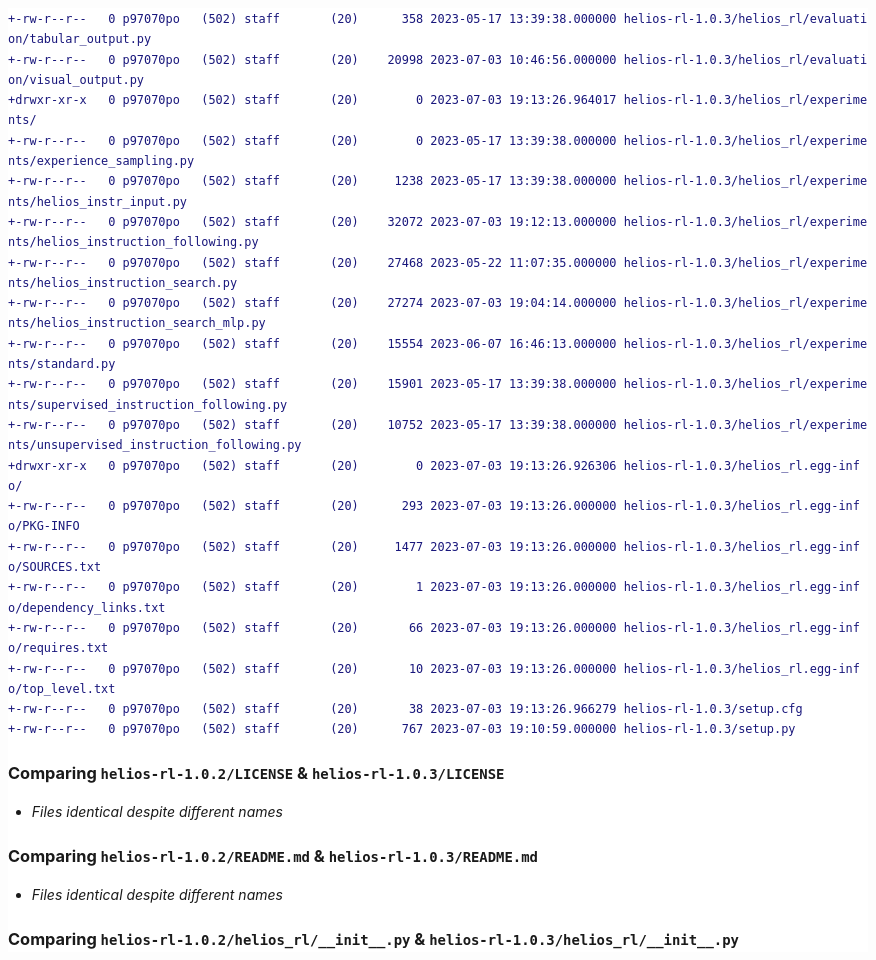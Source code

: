 ```diff
+-rw-r--r--   0 p97070po   (502) staff       (20)      358 2023-05-17 13:39:38.000000 helios-rl-1.0.3/helios_rl/evaluation/tabular_output.py
+-rw-r--r--   0 p97070po   (502) staff       (20)    20998 2023-07-03 10:46:56.000000 helios-rl-1.0.3/helios_rl/evaluation/visual_output.py
+drwxr-xr-x   0 p97070po   (502) staff       (20)        0 2023-07-03 19:13:26.964017 helios-rl-1.0.3/helios_rl/experiments/
+-rw-r--r--   0 p97070po   (502) staff       (20)        0 2023-05-17 13:39:38.000000 helios-rl-1.0.3/helios_rl/experiments/experience_sampling.py
+-rw-r--r--   0 p97070po   (502) staff       (20)     1238 2023-05-17 13:39:38.000000 helios-rl-1.0.3/helios_rl/experiments/helios_instr_input.py
+-rw-r--r--   0 p97070po   (502) staff       (20)    32072 2023-07-03 19:12:13.000000 helios-rl-1.0.3/helios_rl/experiments/helios_instruction_following.py
+-rw-r--r--   0 p97070po   (502) staff       (20)    27468 2023-05-22 11:07:35.000000 helios-rl-1.0.3/helios_rl/experiments/helios_instruction_search.py
+-rw-r--r--   0 p97070po   (502) staff       (20)    27274 2023-07-03 19:04:14.000000 helios-rl-1.0.3/helios_rl/experiments/helios_instruction_search_mlp.py
+-rw-r--r--   0 p97070po   (502) staff       (20)    15554 2023-06-07 16:46:13.000000 helios-rl-1.0.3/helios_rl/experiments/standard.py
+-rw-r--r--   0 p97070po   (502) staff       (20)    15901 2023-05-17 13:39:38.000000 helios-rl-1.0.3/helios_rl/experiments/supervised_instruction_following.py
+-rw-r--r--   0 p97070po   (502) staff       (20)    10752 2023-05-17 13:39:38.000000 helios-rl-1.0.3/helios_rl/experiments/unsupervised_instruction_following.py
+drwxr-xr-x   0 p97070po   (502) staff       (20)        0 2023-07-03 19:13:26.926306 helios-rl-1.0.3/helios_rl.egg-info/
+-rw-r--r--   0 p97070po   (502) staff       (20)      293 2023-07-03 19:13:26.000000 helios-rl-1.0.3/helios_rl.egg-info/PKG-INFO
+-rw-r--r--   0 p97070po   (502) staff       (20)     1477 2023-07-03 19:13:26.000000 helios-rl-1.0.3/helios_rl.egg-info/SOURCES.txt
+-rw-r--r--   0 p97070po   (502) staff       (20)        1 2023-07-03 19:13:26.000000 helios-rl-1.0.3/helios_rl.egg-info/dependency_links.txt
+-rw-r--r--   0 p97070po   (502) staff       (20)       66 2023-07-03 19:13:26.000000 helios-rl-1.0.3/helios_rl.egg-info/requires.txt
+-rw-r--r--   0 p97070po   (502) staff       (20)       10 2023-07-03 19:13:26.000000 helios-rl-1.0.3/helios_rl.egg-info/top_level.txt
+-rw-r--r--   0 p97070po   (502) staff       (20)       38 2023-07-03 19:13:26.966279 helios-rl-1.0.3/setup.cfg
+-rw-r--r--   0 p97070po   (502) staff       (20)      767 2023-07-03 19:10:59.000000 helios-rl-1.0.3/setup.py
```

### Comparing `helios-rl-1.0.2/LICENSE` & `helios-rl-1.0.3/LICENSE`

 * *Files identical despite different names*

### Comparing `helios-rl-1.0.2/README.md` & `helios-rl-1.0.3/README.md`

 * *Files identical despite different names*

### Comparing `helios-rl-1.0.2/helios_rl/__init__.py` & `helios-rl-1.0.3/helios_rl/__init__.py`
